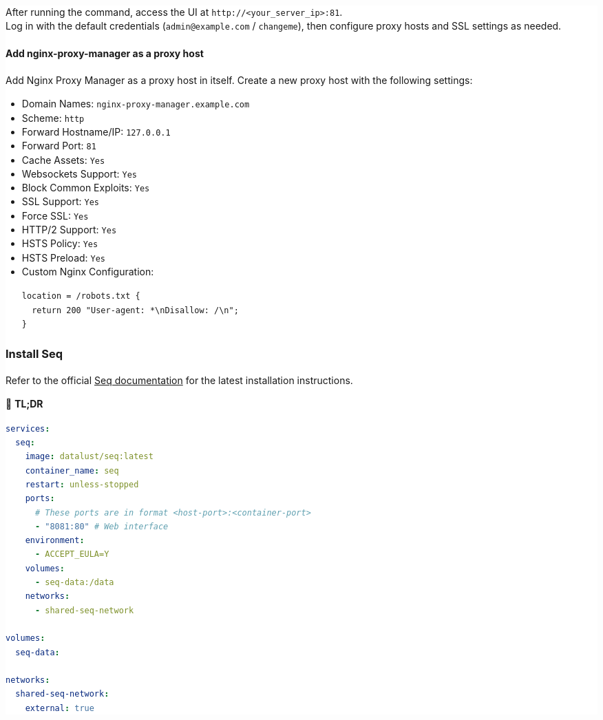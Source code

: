 After running the command, access the UI at `http://<your_server_ip>:81`.  
Log in with the default credentials (`admin@example.com` / `changeme`), then configure proxy hosts and SSL settings as needed.

#### Add nginx-proxy-manager as a proxy host

Add Nginx Proxy Manager as a proxy host in itself. Create a new proxy host with the following settings:

- Domain Names: `nginx-proxy-manager.example.com`
- Scheme: `http`
- Forward Hostname/IP: `127.0.0.1`
- Forward Port: `81`
- Cache Assets: `Yes`
- Websockets Support: `Yes`
- Block Common Exploits: `Yes`
- SSL Support: `Yes`
- Force SSL: `Yes`
- HTTP/2 Support: `Yes`
- HSTS Policy: `Yes`
- HSTS Preload: `Yes`
- Custom Nginx Configuration:
  ```nginx
  location = /robots.txt {
    return 200 "User-agent: *\nDisallow: /\n";
  }
  ```

### Install Seq

Refer to the official [Seq documentation](https://hub.docker.com/r/datalust/seq) for the latest installation instructions.

📌 **TL;DR**

```yaml
services:
  seq:
    image: datalust/seq:latest
    container_name: seq
    restart: unless-stopped
    ports:
      # These ports are in format <host-port>:<container-port>
      - "8081:80" # Web interface
    environment:
      - ACCEPT_EULA=Y
    volumes:
      - seq-data:/data
    networks:
      - shared-seq-network

volumes:
  seq-data:

networks:
  shared-seq-network:
    external: true
```
